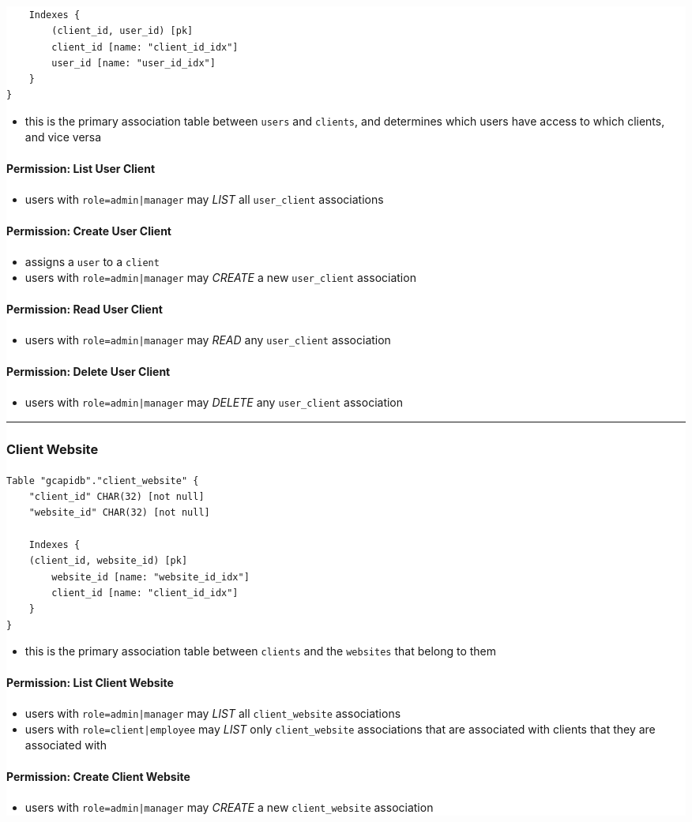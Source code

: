         Indexes {
            (client_id, user_id) [pk]
            client_id [name: "client_id_idx"]
            user_id [name: "user_id_idx"]
        }
    }

- this is the primary association table between `users` and `clients`, and
  determines which users have access to which clients, and vice versa

#### Permission: List User Client

- users with `role=admin|manager` may *LIST* all `user_client` associations

#### Permission: Create User Client

- assigns a `user` to a `client`
- users with `role=admin|manager` may *CREATE* a new `user_client` association

#### Permission: Read User Client

- users with `role=admin|manager` may *READ* any `user_client` association

#### Permission: Delete User Client

- users with `role=admin|manager` may *DELETE* any `user_client` association

----

### Client Website

    Table "gcapidb"."client_website" {
        "client_id" CHAR(32) [not null]
        "website_id" CHAR(32) [not null]

        Indexes {
        (client_id, website_id) [pk]
            website_id [name: "website_id_idx"]
            client_id [name: "client_id_idx"]
        }
    }

- this is the primary association table between `clients` and the `websites`
  that belong to them

#### Permission: List Client Website

- users with `role=admin|manager` may *LIST* all `client_website` associations
- users with `role=client|employee` may *LIST* only `client_website`
  associations that are associated with clients that they are associated with

#### Permission: Create Client Website

- users with `role=admin|manager` may *CREATE* a new `client_website`
  association
